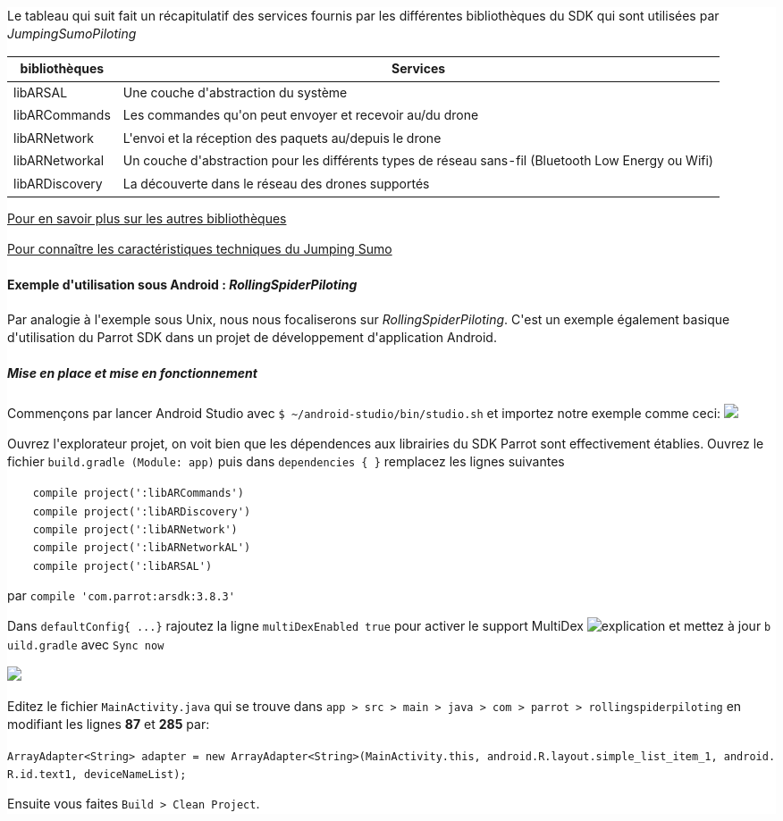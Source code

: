 Le tableau qui suit fait un récapitulatif des services fournis par les différentes bibliothèques du SDK qui sont utilisées par *JumpingSumoPiloting*

| bibliothèques     | Services          |
| ---------------| ------------------- 
| libARSAL       | Une couche d'abstraction du système |  
| libARCommands  | Les commandes qu'on peut envoyer et recevoir au/du drone| 
| libARNetwork   | L'envoi et la réception des paquets au/depuis le drone  | 
| libARNetworkal | Un couche d'abstraction pour les différents types de réseau sans-fil (Bluetooth Low Energy ou Wifi)|
| libARDiscovery | La découverte dans le réseau des drones supportés|

[Pour en savoir plus sur les autres bibliothèques ](http://developer.parrot.com/docs/bebop/#organisation)

[Pour connaître les caractéristiques techniques du Jumping Sumo](http://www.parrot.com/fr/produits/jumping-sumo/)

#### Exemple d'utilisation sous Android : *RollingSpiderPiloting*

Par analogie à l'exemple sous Unix, nous nous focaliserons sur 
*RollingSpiderPiloting*. C'est un exemple également basique d'utilisation du Parrot SDK dans un projet de développement d'application Android. 

##### Mise en place et mise en fonctionnement

Commençons par lancer Android Studio avec `$ ~/android-studio/bin/studio.sh` et importez notre exemple comme ceci:
![](https://raw.githubusercontent.com/rbary/ParrotSDK_Undergrowth/gh-pages/images/parrot/open_existing_project.png)

Ouvrez l'explorateur projet, on voit bien que les dépendences aux librairies du SDK Parrot sont effectivement établies. Ouvrez le fichier 
`build.gradle (Module: app)` puis dans `dependencies { }` remplacez les lignes
suivantes 

```
    compile project(':libARCommands')
    compile project(':libARDiscovery')
    compile project(':libARNetwork')
    compile project(':libARNetworkAL')
    compile project(':libARSAL')
```
par `compile 'com.parrot:arsdk:3.8.3'`

Dans `defaultConfig{ ...}` rajoutez la ligne `multiDexEnabled true` pour activer le support MultiDex ![explication]() et mettez à jour 
`build.gradle` avec `Sync now`

![](https://raw.githubusercontent.com/rbary/ParrotSDK_Undergrowth/gh-pages/images/parrot/buildgradle_sync.png)

Editez le fichier `MainActivity.java` qui se trouve dans 
`app > src > main > java > com > parrot > rollingspiderpiloting` en modifiant les lignes **87** et **285** par:
```
ArrayAdapter<String> adapter = new ArrayAdapter<String>(MainActivity.this, android.R.layout.simple_list_item_1, android.R.id.text1, deviceNameList);
```
Ensuite vous faites `Build > Clean Project`.
